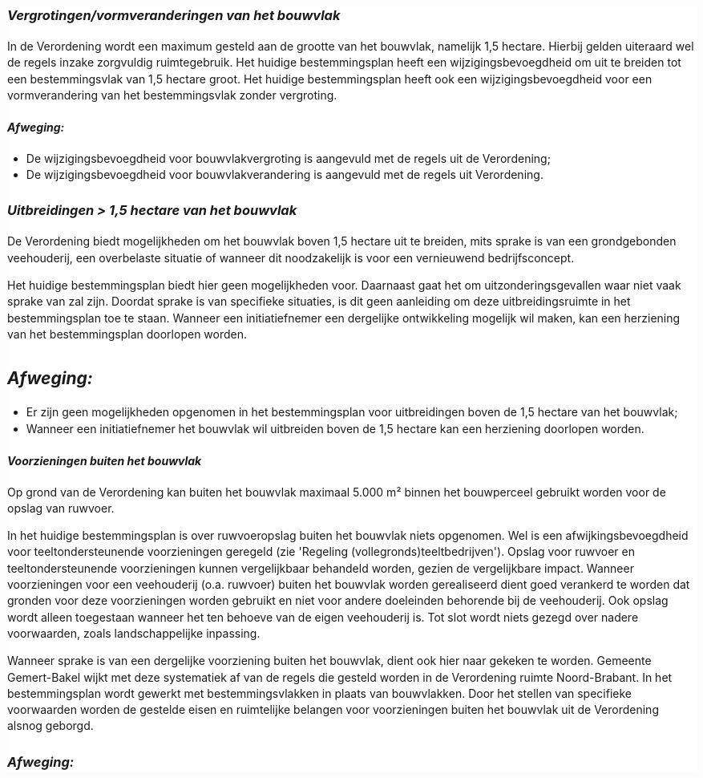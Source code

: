 ### *Vergrotingen/vormveranderingen van het bouwvlak*

In de Verordening wordt een maximum gesteld aan de grootte van het bouwvlak, namelijk 1,5 hectare. Hierbij gelden uiteraard wel de regels inzake zorgvuldig ruimtegebruik. Het huidige bestemmingsplan heeft een wijzigingsbevoegdheid om uit te breiden tot een bestemmingsvlak van 1,5 hectare groot. Het huidige bestemmingsplan heeft ook een wijzigingsbevoegdheid voor een vormverandering van het bestemmingsvlak zonder vergroting.

#### *Afweging:*

- De wijzigingsbevoegdheid voor bouwvlakvergroting is aangevuld met de regels uit de Verordening;
- De wijzigingsbevoegdheid voor bouwvlakverandering is aangevuld met de regels uit Verordening.

### *Uitbreidingen > 1,5 hectare van het bouwvlak*

De Verordening biedt mogelijkheden om het bouwvlak boven 1,5 hectare uit te breiden, mits sprake is van een grondgebonden veehouderij, een overbelaste situatie of wanneer dit noodzakelijk is voor een vernieuwend bedrijfsconcept.

Het huidige bestemmingsplan biedt hier geen mogelijkheden voor. Daarnaast gaat het om uitzonderingsgevallen waar niet vaak sprake van zal zijn. Doordat sprake is van specifieke situaties, is dit geen aanleiding om deze uitbreidingsruimte in het bestemmingsplan toe te staan. Wanneer een initiatiefnemer een dergelijke ontwikkeling mogelijk wil maken, kan een herziening van het bestemmingsplan doorlopen worden.

## *Afweging:*

- Er zijn geen mogelijkheden opgenomen in het bestemmingsplan voor uitbreidingen boven de 1,5 hectare van het bouwvlak;
- Wanneer een initiatiefnemer het bouwvlak wil uitbreiden boven de 1,5 hectare kan een herziening doorlopen worden.

#### *Voorzieningen buiten het bouwvlak*

Op grond van de Verordening kan buiten het bouwvlak maximaal 5.000 m² binnen het bouwperceel gebruikt worden voor de opslag van ruwvoer.

In het huidige bestemmingsplan is over ruwvoeropslag buiten het bouwvlak niets opgenomen. Wel is een afwijkingsbevoegdheid voor teeltondersteunende voorzieningen geregeld (zie 'Regeling (vollegronds)teeltbedrijven'). Opslag voor ruwvoer en teeltondersteunende voorzieningen kunnen vergelijkbaar behandeld worden, gezien de vergelijkbare impact. Wanneer voorzieningen voor een veehouderij (o.a. ruwvoer) buiten het bouwvlak worden gerealiseerd dient goed verankerd te worden dat gronden voor deze voorzieningen worden gebruikt en niet voor andere doeleinden behorende bij de veehouderij. Ook opslag wordt alleen toegestaan wanneer het ten behoeve van de eigen veehouderij is. Tot slot wordt niets gezegd over nadere voorwaarden, zoals landschappelijke inpassing.

Wanneer sprake is van een dergelijke voorziening buiten het bouwvlak, dient ook hier naar gekeken te worden. Gemeente Gemert-Bakel wijkt met deze systematiek af van de regels die gesteld worden in de Verordening ruimte Noord-Brabant. In het bestemmingsplan wordt gewerkt met bestemmingsvlakken in plaats van bouwvlakken. Door het stellen van specifieke voorwaarden worden de gestelde eisen en ruimtelijke belangen voor voorzieningen buiten het bouwvlak uit de Verordening alsnog geborgd.

### *Afweging:*
